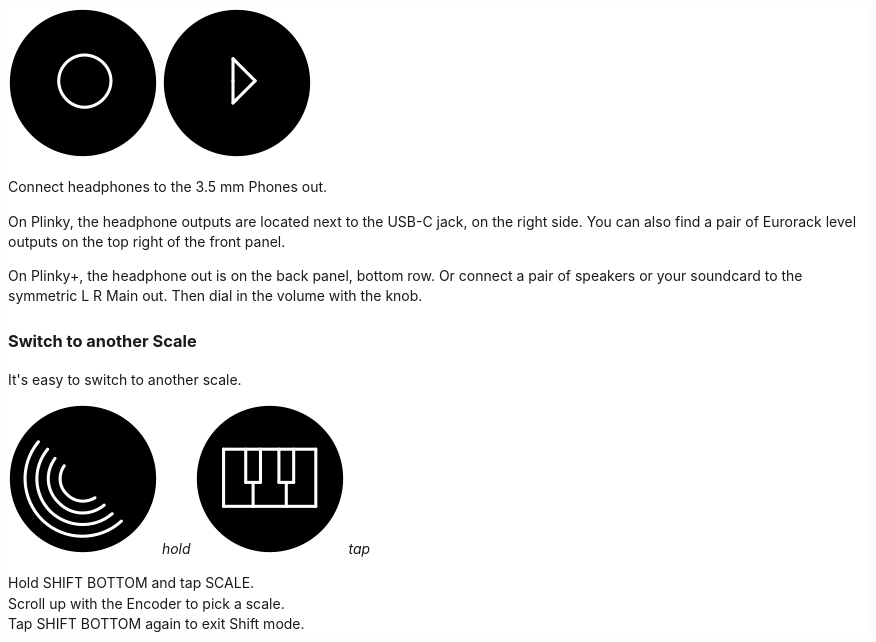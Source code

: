 ![Record](/manual-images/record.svg) 
![Play](/manual-images/play.svg) 

</div>

Connect headphones to the 3.5 mm Phones out.

On Plinky, the headphone outputs are located next to the USB-C jack, on the right side.
You can also find a pair of Eurorack level outputs on the top right of the front panel.

On Plinky+, the headphone out is on the back panel, bottom row. 
Or connect a pair of speakers or your soundcard to the symmetric L R Main out. 
Then dial in the volume with the knob.

### Switch to another Scale
It's easy to switch to another scale. 

![Shift Bottom](/manual-images/shift-bottom.svg) *hold*
![Scale](/manual-images/octave--scale.svg) *tap*

Hold SHIFT BOTTOM and tap SCALE. 
</br>Scroll up with the Encoder to pick a scale. 
</br>Tap SHIFT BOTTOM again to exit Shift mode. 
